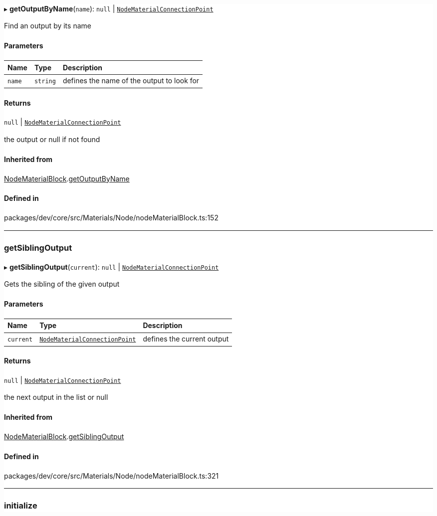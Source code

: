 ▸ **getOutputByName**(`name`): ``null`` \| [`NodeMaterialConnectionPoint`](NodeMaterialConnectionPoint.md)

Find an output by its name

#### Parameters

| Name | Type | Description |
| :------ | :------ | :------ |
| `name` | `string` | defines the name of the output to look for |

#### Returns

``null`` \| [`NodeMaterialConnectionPoint`](NodeMaterialConnectionPoint.md)

the output or null if not found

#### Inherited from

[NodeMaterialBlock](NodeMaterialBlock.md).[getOutputByName](NodeMaterialBlock.md#getoutputbyname)

#### Defined in

packages/dev/core/src/Materials/Node/nodeMaterialBlock.ts:152

___

### getSiblingOutput

▸ **getSiblingOutput**(`current`): ``null`` \| [`NodeMaterialConnectionPoint`](NodeMaterialConnectionPoint.md)

Gets the sibling of the given output

#### Parameters

| Name | Type | Description |
| :------ | :------ | :------ |
| `current` | [`NodeMaterialConnectionPoint`](NodeMaterialConnectionPoint.md) | defines the current output |

#### Returns

``null`` \| [`NodeMaterialConnectionPoint`](NodeMaterialConnectionPoint.md)

the next output in the list or null

#### Inherited from

[NodeMaterialBlock](NodeMaterialBlock.md).[getSiblingOutput](NodeMaterialBlock.md#getsiblingoutput)

#### Defined in

packages/dev/core/src/Materials/Node/nodeMaterialBlock.ts:321

___

### initialize
